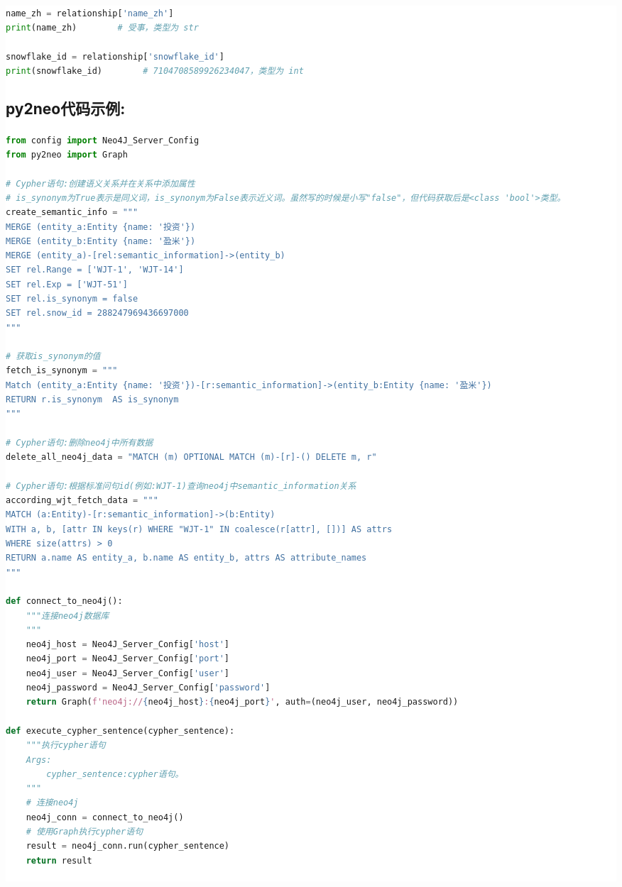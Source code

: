 ```python
name_zh = relationship['name_zh']
print(name_zh)        # 受事，类型为 str

snowflake_id = relationship['snowflake_id']
print(snowflake_id)        # 7104708589926234047，类型为 int
```


## py2neo代码示例:

```python
from config import Neo4J_Server_Config
from py2neo import Graph

# Cypher语句:创建语义关系并在关系中添加属性
# is_synonym为True表示是同义词，is_synonym为False表示近义词。虽然写的时候是小写"false"，但代码获取后是<class 'bool'>类型。
create_semantic_info = """
MERGE (entity_a:Entity {name: '投资'})
MERGE (entity_b:Entity {name: '盈米'})
MERGE (entity_a)-[rel:semantic_information]->(entity_b)
SET rel.Range = ['WJT-1', 'WJT-14']
SET rel.Exp = ['WJT-51']
SET rel.is_synonym = false
SET rel.snow_id = 288247969436697000
"""

# 获取is_synonym的值
fetch_is_synonym = """
Match (entity_a:Entity {name: '投资'})-[r:semantic_information]->(entity_b:Entity {name: '盈米'})
RETURN r.is_synonym  AS is_synonym
"""

# Cypher语句:删除neo4j中所有数据
delete_all_neo4j_data = "MATCH (m) OPTIONAL MATCH (m)-[r]-() DELETE m, r"

# Cypher语句:根据标准问句id(例如:WJT-1)查询neo4j中semantic_information关系
according_wjt_fetch_data = """
MATCH (a:Entity)-[r:semantic_information]->(b:Entity)
WITH a, b, [attr IN keys(r) WHERE "WJT-1" IN coalesce(r[attr], [])] AS attrs
WHERE size(attrs) > 0
RETURN a.name AS entity_a, b.name AS entity_b, attrs AS attribute_names
"""

def connect_to_neo4j():
    """连接neo4j数据库
    """
    neo4j_host = Neo4J_Server_Config['host']
    neo4j_port = Neo4J_Server_Config['port']
    neo4j_user = Neo4J_Server_Config['user']
    neo4j_password = Neo4J_Server_Config['password']
    return Graph(f'neo4j://{neo4j_host}:{neo4j_port}', auth=(neo4j_user, neo4j_password))

def execute_cypher_sentence(cypher_sentence):
    """执行cypher语句
    Args:
        cypher_sentence:cypher语句。
    """
    # 连接neo4j
    neo4j_conn = connect_to_neo4j()
    # 使用Graph执行cypher语句
    result = neo4j_conn.run(cypher_sentence)
    return result
    
```